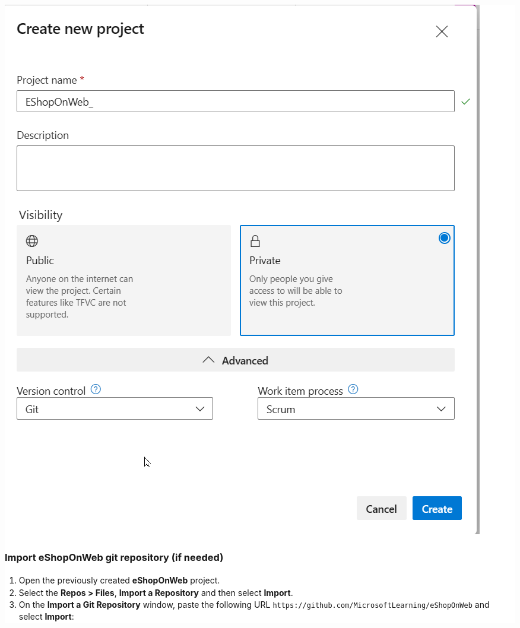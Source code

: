    ![Screenshot of the create new project panel.](media/create-project.png)

### Import eShopOnWeb git repository (if needed)

1. Open the previously created **eShopOnWeb** project.
1. Select the **Repos > Files**, **Import a Repository** and then select **Import**.
1. On the **Import a Git Repository** window, paste the following URL `https://github.com/MicrosoftLearning/eShopOnWeb` and select **Import**:
